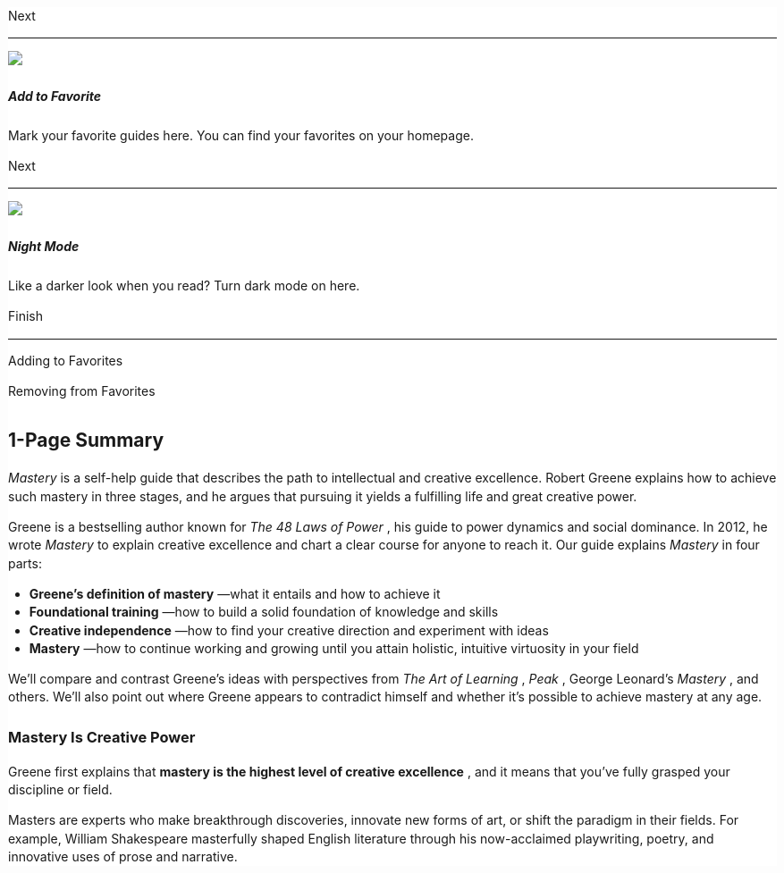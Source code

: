 Next

  *   *   *   *   * 


![](/img/tutorial-favorite.b948300a.svg)

##### Add to Favorite

Mark your favorite guides here. You can find your favorites on your homepage. 

Next

  *   *   *   *   * 


![](/img/tutorial-night.ddd7fb5c.svg)

##### Night Mode

Like a darker look when you read? Turn dark mode on here. 

Finish

  *   *   *   *   * 


Adding to Favorites 

Removing from Favorites 

## 1-Page Summary

_Mastery_ is a self-help guide that describes the path to intellectual and creative excellence. Robert Greene explains how to achieve such mastery in three stages, and he argues that pursuing it yields a fulfilling life and great creative power.

Greene is a bestselling author known for _The 48 Laws of Power_ , his guide to power dynamics and social dominance. In 2012, he wrote _Mastery_ to explain creative excellence and chart a clear course for anyone to reach it. Our guide explains _Mastery_ in four parts:

  * **Greene’s definition of mastery** —what it entails and how to achieve it
  * **Foundational training** —how to build a solid foundation of knowledge and skills
  * **Creative independence** —how to find your creative direction and experiment with ideas
  * **Mastery** —how to continue working and growing until you attain holistic, intuitive virtuosity in your field



We’ll compare and contrast Greene’s ideas with perspectives from _The Art of Learning_ , _Peak_ , George Leonard’s _Mastery_ , and others. We’ll also point out where Greene appears to contradict himself and whether it’s possible to achieve mastery at any age.

### Mastery Is Creative Power

Greene first explains that **mastery is the highest level of creative excellence** , and it means that you’ve fully grasped your discipline or field.

Masters are experts who make breakthrough discoveries, innovate new forms of art, or shift the paradigm in their fields. For example, William Shakespeare masterfully shaped English literature through his now-acclaimed playwriting, poetry, and innovative uses of prose and narrative.
